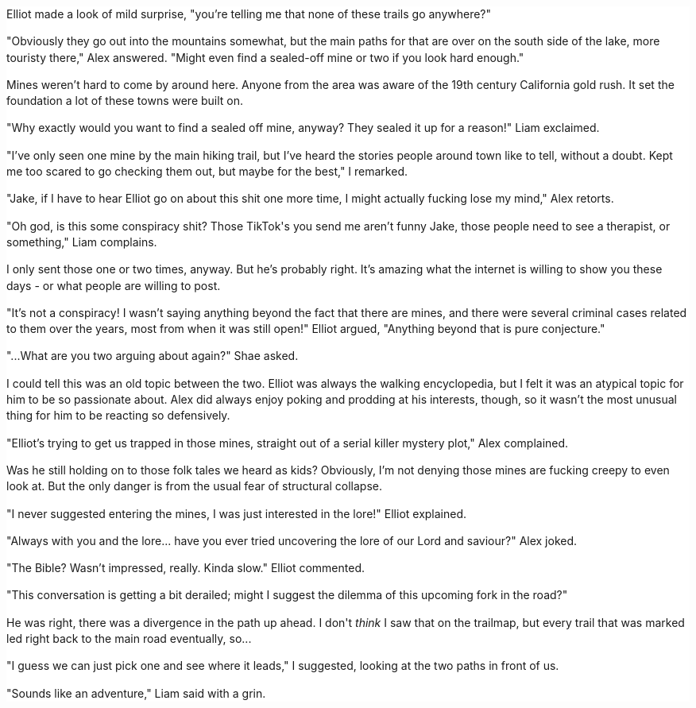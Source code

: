 Elliot made a look of mild surprise, "you’re telling me that none of these trails go anywhere?"

"Obviously they go out into the mountains somewhat, but the main paths for that are over on the south side of the lake, more touristy there," Alex answered. "Might even find a sealed-off mine or two if you look hard enough."

Mines weren’t hard to come by around here. Anyone from the area was aware of the 19th century California gold rush. It set the foundation a lot of these towns were built on.

"Why exactly would you want to find a sealed off mine, anyway? They sealed it up for a reason!" Liam exclaimed.

"I’ve only seen one mine by the main hiking trail, but I’ve heard the stories people around town like to tell, without a doubt. Kept me too scared to go checking them out, but maybe for the best," I remarked.

"Jake, if I have to hear Elliot go on about this shit one more time, I might actually fucking lose my mind," Alex retorts.

"Oh god, is this some conspiracy shit? Those TikTok's you send me aren’t funny Jake, those people need to see a therapist, or something," Liam complains.

I only sent those one or two times, anyway. But he’s probably right. It’s amazing what the internet is willing to show you these days - or what people are willing to post.

"It’s not a conspiracy! I wasn’t saying anything beyond the fact that there are mines, and there were several criminal cases related to them over the years, most from when it was still open!" Elliot argued, "Anything beyond that is pure conjecture."

"...What are you two arguing about again?" Shae asked.

I could tell this was an old topic between the two. Elliot was always the walking encyclopedia, but I felt it was an atypical topic for him to be so passionate about. Alex did always enjoy poking and prodding at his interests, though, so it wasn’t the most unusual thing for him to be reacting so defensively.

"Elliot’s trying to get us trapped in those mines, straight out of a serial killer mystery plot," Alex complained.

Was he still holding on to those folk tales we heard as kids? Obviously, I’m not denying those mines are fucking creepy to even look at. But the only danger is from the usual fear of structural collapse.

"I never suggested entering the mines, I was just interested in the lore!" Elliot explained.

"Always with you and the lore... have you ever tried uncovering the lore of our Lord and saviour?" Alex joked.

"The Bible? Wasn’t impressed, really. Kinda slow." Elliot commented.

"This conversation is getting a bit derailed; might I suggest the dilemma of this upcoming fork in the road?"

He was right, there was a divergence in the path up ahead. I don't *think* I saw that on the trailmap, but every trail that was marked led right back to the main road eventually, so...

"I guess we can just pick one and see where it leads," I suggested, looking at the two paths in front of us.

"Sounds like an adventure," Liam said with a grin.
